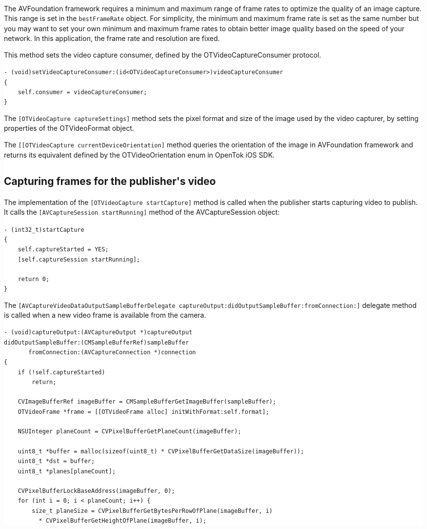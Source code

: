 The AVFoundation framework requires a minimum and maximum range of frame rates to optimize the quality of an image capture. This range is set in the `bestFrameRate` object. For simplicity, the minimum and maximum frame rate is set as the same number but you may want to set your own minimum and maximum frame rates to obtain better image quality based on the speed of your network. In this application, the frame rate and resolution are fixed.

This method sets the video capture consumer, defined by the OTVideoCaptureConsumer protocol.

    - (void)setVideoCaptureConsumer:(id<OTVideoCaptureConsumer>)videoCaptureConsumer
    {
        self.consumer = videoCaptureConsumer;
    }

The `[OTVideoCapture captureSettings]` method sets the pixel format and size of the image used
by the video capturer, by setting properties of the OTVideoFormat object.

The `[[OTVideoCapture currentDeviceOrientation]` method queries the orientation of the image in
AVFoundation framework and returns its equivalent defined by the OTVideoOrientation enum in
OpenTok iOS SDK.

## Capturing frames for the publisher's video

The implementation of the `[OTVideoCapture startCapture]` method is called when the
publisher starts capturing video to publish. It calls the `[AVCaptureSession startRunning]` method
of the AVCaptureSession object:

    - (int32_t)startCapture
    {
        self.captureStarted = YES;
        [self.captureSession startRunning];

        return 0;
    }

The
`[AVCaptureVideoDataOutputSampleBufferDelegate captureOutput:didOutputSampleBuffer:fromConnection:]`
delegate method is called when a new video frame is available from the camera.

    - (void)captureOutput:(AVCaptureOutput *)captureOutput
    didOutputSampleBuffer:(CMSampleBufferRef)sampleBuffer
           fromConnection:(AVCaptureConnection *)connection
    {
        if (!self.captureStarted)
            return;

        CVImageBufferRef imageBuffer = CMSampleBufferGetImageBuffer(sampleBuffer);
        OTVideoFrame *frame = [[OTVideoFrame alloc] initWithFormat:self.format];

        NSUInteger planeCount = CVPixelBufferGetPlaneCount(imageBuffer);

        uint8_t *buffer = malloc(sizeof(uint8_t) * CVPixelBufferGetDataSize(imageBuffer));
        uint8_t *dst = buffer;
        uint8_t *planes[planeCount];

        CVPixelBufferLockBaseAddress(imageBuffer, 0);
        for (int i = 0; i < planeCount; i++) {
            size_t planeSize = CVPixelBufferGetBytesPerRowOfPlane(imageBuffer, i)
              * CVPixelBufferGetHeightOfPlane(imageBuffer, i);


[1]: https://tokbox.com/opentok/libraries/client/ios/
[2]: https://dashboard.tokbox.com
[3]: https://tokbox.com/opentok/starter-kits/
[4]: https://tokbox.com/opentok/tutorials/create-session/#media-mode
[5]: https://tokbox.com/opentok/tutorials/create-token/
[6]: https://developer.apple.com/library/mac/documentation/AVFoundation/Reference/AVCaptureDevice_Class
[7]: https://tokbox.com/opentok/libraries/client/ios/reference/
[8]: https://tokbox.com/opentok/tutorials/
[9]: https://github.com/opentok/opentok-ios-sdk-samples
